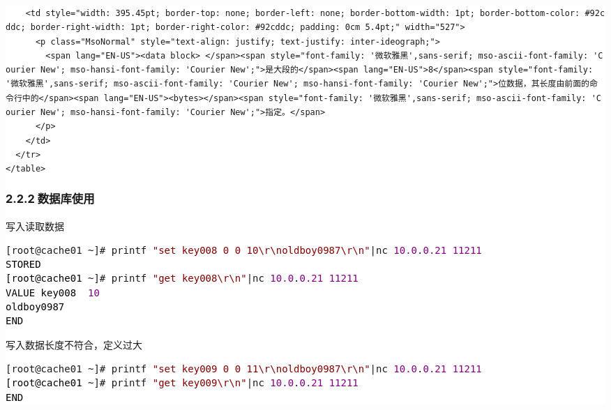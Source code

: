         <td style="width: 395.45pt; border-top: none; border-left: none; border-bottom-width: 1pt; border-bottom-color: #92cddc; border-right-width: 1pt; border-right-color: #92cddc; padding: 0cm 5.4pt;" width="527">
          <p class="MsoNormal" style="text-align: justify; text-justify: inter-ideograph;">
            <span lang="EN-US"><data block> </span><span style="font-family: '微软雅黑',sans-serif; mso-ascii-font-family: 'Courier New'; mso-hansi-font-family: 'Courier New';">是大段的</span><span lang="EN-US">8</span><span style="font-family: '微软雅黑',sans-serif; mso-ascii-font-family: 'Courier New'; mso-hansi-font-family: 'Courier New';">位数据，其长度由前面的命令行中的</span><span lang="EN-US"><bytes></span><span style="font-family: '微软雅黑',sans-serif; mso-ascii-font-family: 'Courier New'; mso-hansi-font-family: 'Courier New';">指定。</span>
          </p>
        </td>
      </tr>
    </table>
  </div>
</div>

### <span id="222">2.2.2 数据库使用</span>

写入读取数据

<div>
  <div class="cnblogs_code">
    <pre>[root@cache01 ~]# printf <span style="color: #800000;">"</span><span style="color: #800000;">set key008 0 0 10\r\noldboy0987\r\n</span><span style="color: #800000;">"</span>|nc <span style="color: #800080;">10.0</span>.<span style="color: #800080;">0.21</span> <span style="color: #800080;">11211</span><span style="color: #000000;">
STORED
[root@cache01 </span>~]# printf <span style="color: #800000;">"</span><span style="color: #800000;">get key008\r\n</span><span style="color: #800000;">"</span>|nc <span style="color: #800080;">10.0</span>.<span style="color: #800080;">0.21</span> <span style="color: #800080;">11211</span><span style="color: #000000;">
VALUE key008 </span><span style="color: #800080;"></span> <span style="color: #800080;">10</span><span style="color: #000000;">
oldboy0987
END</span></pre>
  </div>
</div>

写入数据长度不符合，定义过大

<div>
  <div class="cnblogs_code">
    <pre>[root@cache01 ~]# printf <span style="color: #800000;">"</span><span style="color: #800000;">set key009 0 0 11\r\noldboy0987\r\n</span><span style="color: #800000;">"</span>|nc <span style="color: #800080;">10.0</span>.<span style="color: #800080;">0.21</span> <span style="color: #800080;">11211</span><span style="color: #000000;">
[root@cache01 </span>~]# printf <span style="color: #800000;">"</span><span style="color: #800000;">get key009\r\n</span><span style="color: #800000;">"</span>|nc <span style="color: #800080;">10.0</span>.<span style="color: #800080;">0.21</span> <span style="color: #800080;">11211</span><span style="color: #000000;">
END</span></pre>
  </div>
</div>
